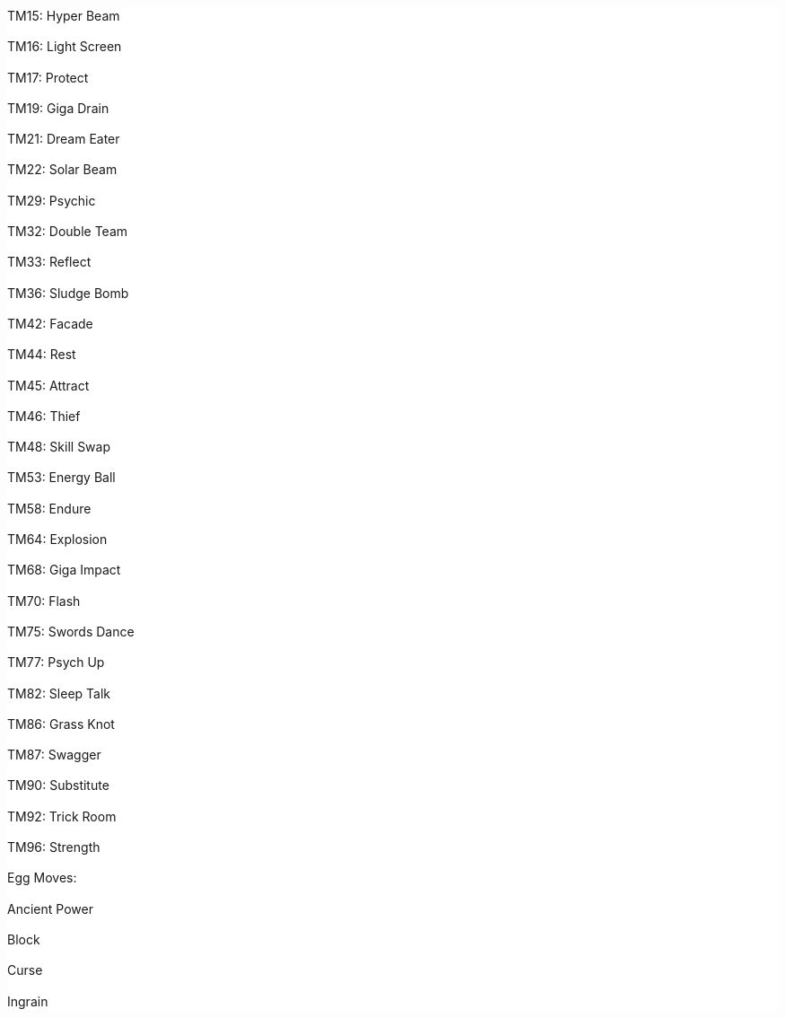 TM15: Hyper Beam

TM16: Light Screen

TM17: Protect

TM19: Giga Drain

TM21: Dream Eater

TM22: Solar Beam

TM29: Psychic

TM32: Double Team

TM33: Reflect

TM36: Sludge Bomb

TM42: Facade

TM44: Rest

TM45: Attract

TM46: Thief

TM48: Skill Swap

TM53: Energy Ball

TM58: Endure

TM64: Explosion

TM68: Giga Impact

TM70: Flash

TM75: Swords Dance

TM77: Psych Up

TM82: Sleep Talk

TM86: Grass Knot

TM87: Swagger

TM90: Substitute

TM92: Trick Room

TM96: Strength

Egg Moves: 

Ancient Power

Block

Curse

Ingrain
